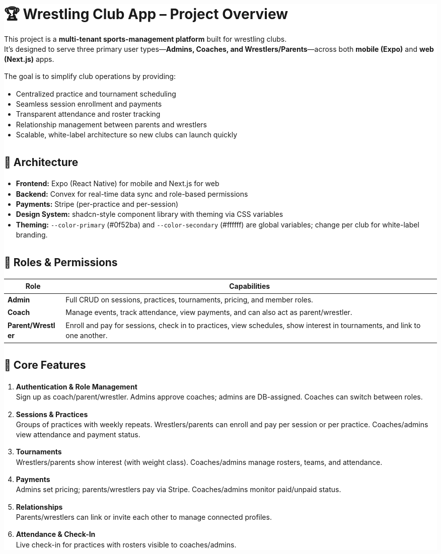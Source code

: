 # 🏆 Wrestling Club App – Project Overview

This project is a **multi-tenant sports-management platform** built for wrestling clubs.  
It’s designed to serve three primary user types—**Admins, Coaches, and Wrestlers/Parents**—across both **mobile (Expo)** and **web (Next.js)** apps.  

The goal is to simplify club operations by providing:
- Centralized practice and tournament scheduling  
- Seamless session enrollment and payments  
- Transparent attendance and roster tracking  
- Relationship management between parents and wrestlers  
- Scalable, white-label architecture so new clubs can launch quickly  

## 🧱 Architecture
- **Frontend:** Expo (React Native) for mobile and Next.js for web  
- **Backend:** Convex for real-time data sync and role-based permissions  
- **Payments:** Stripe (per-practice and per-session)  
- **Design System:** shadcn-style component library with theming via CSS variables  
- **Theming:** `--color-primary` (#0f52ba) and `--color-secondary` (#ffffff) are global variables; change per club for white-label branding.

## 👥 Roles & Permissions
| Role | Capabilities |
|------|---------------|
| **Admin** | Full CRUD on sessions, practices, tournaments, pricing, and member roles. |
| **Coach** | Manage events, track attendance, view payments, and can also act as parent/wrestler. |
| **Parent/Wrestler** | Enroll and pay for sessions, check in to practices, view schedules, show interest in tournaments, and link to one another. |

## 🧭 Core Features
1. **Authentication & Role Management**  
   Sign up as coach/parent/wrestler. Admins approve coaches; admins are DB-assigned. Coaches can switch between roles.  

2. **Sessions & Practices**  
   Groups of practices with weekly repeats. Wrestlers/parents can enroll and pay per session or per practice. Coaches/admins view attendance and payment status.

3. **Tournaments**  
   Wrestlers/parents show interest (with weight class). Coaches/admins manage rosters, teams, and attendance.

4. **Payments**  
   Admins set pricing; parents/wrestlers pay via Stripe. Coaches/admins monitor paid/unpaid status.

5. **Relationships**  
   Parents/wrestlers can link or invite each other to manage connected profiles.

6. **Attendance & Check-In**  
   Live check-in for practices with rosters visible to coaches/admins.
